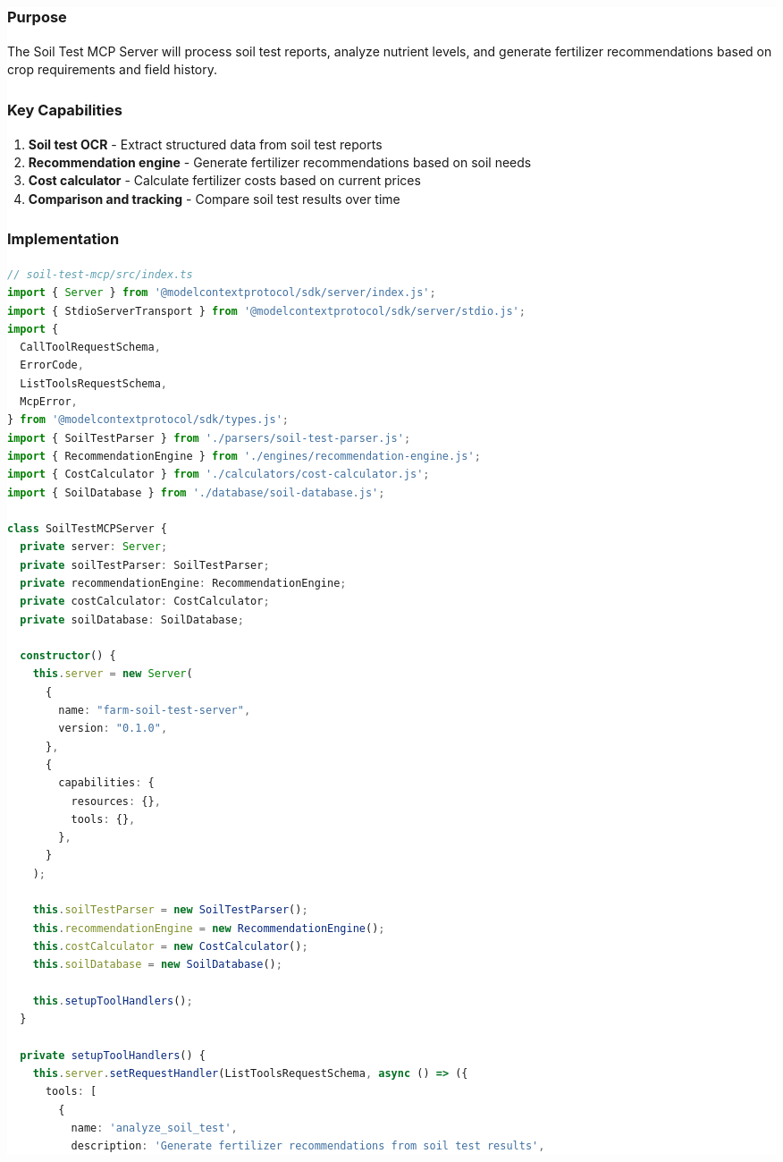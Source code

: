 ### Purpose

The Soil Test MCP Server will process soil test reports, analyze nutrient levels, and generate fertilizer recommendations based on crop requirements and field history.

### Key Capabilities

1. **Soil test OCR** - Extract structured data from soil test reports
2. **Recommendation engine** - Generate fertilizer recommendations based on soil needs
3. **Cost calculator** - Calculate fertilizer costs based on current prices
4. **Comparison and tracking** - Compare soil test results over time

### Implementation

```typescript
// soil-test-mcp/src/index.ts
import { Server } from '@modelcontextprotocol/sdk/server/index.js';
import { StdioServerTransport } from '@modelcontextprotocol/sdk/server/stdio.js';
import {
  CallToolRequestSchema,
  ErrorCode,
  ListToolsRequestSchema,
  McpError,
} from '@modelcontextprotocol/sdk/types.js';
import { SoilTestParser } from './parsers/soil-test-parser.js';
import { RecommendationEngine } from './engines/recommendation-engine.js';
import { CostCalculator } from './calculators/cost-calculator.js';
import { SoilDatabase } from './database/soil-database.js';

class SoilTestMCPServer {
  private server: Server;
  private soilTestParser: SoilTestParser;
  private recommendationEngine: RecommendationEngine;
  private costCalculator: CostCalculator;
  private soilDatabase: SoilDatabase;

  constructor() {
    this.server = new Server(
      {
        name: "farm-soil-test-server",
        version: "0.1.0",
      },
      {
        capabilities: {
          resources: {},
          tools: {},
        },
      }
    );
    
    this.soilTestParser = new SoilTestParser();
    this.recommendationEngine = new RecommendationEngine();
    this.costCalculator = new CostCalculator();
    this.soilDatabase = new SoilDatabase();
    
    this.setupToolHandlers();
  }

  private setupToolHandlers() {
    this.server.setRequestHandler(ListToolsRequestSchema, async () => ({
      tools: [
        {
          name: 'analyze_soil_test',
          description: 'Generate fertilizer recommendations from soil test results',
```